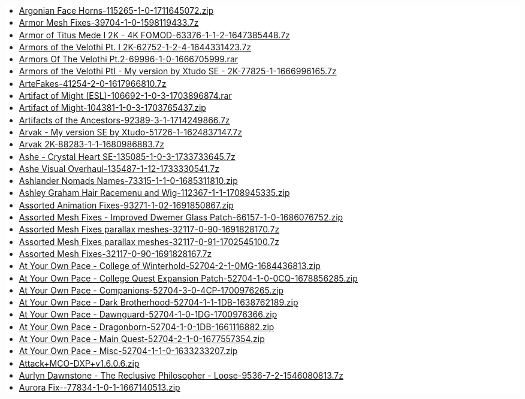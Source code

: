 *  [Argonian Face Horns-115265-1-0-1711645072.zip](https://www.nexusmods.com/skyrimspecialedition/mods/115265/?tab=files&file_id=484974)
*  [Armor Mesh Fixes-39704-1-0-1598119433.7z](https://www.nexusmods.com/skyrimspecialedition/mods/39704/?tab=files&file_id=157117)
*  [Armor of Titus Mede I 2K - 4K FOMOD-63376-1-1-2-1647385448.7z](https://www.nexusmods.com/skyrimspecialedition/mods/63376/?tab=files&file_id=270410)
*  [Armors of the Velothi Pt. I 2K-62752-1-2-4-1644331423.7z](https://www.nexusmods.com/skyrimspecialedition/mods/62752/?tab=files&file_id=262699)
*  [Armors Of The Velothi Pt.2-69996-1-0-1666705999.rar](https://www.nexusmods.com/skyrimspecialedition/mods/69996/?tab=files&file_id=326472)
*  [Armors of the Velothi PtI - My version by Xtudo SE - 2K-77825-1-1666996165.7z](https://www.nexusmods.com/skyrimspecialedition/mods/77825/?tab=files&file_id=327208)
*  [ArteFakes-41254-2-0-1617966810.7z](https://www.nexusmods.com/skyrimspecialedition/mods/41254/?tab=files&file_id=197058)
*  [Artifact of Might (ESL)-106692-1-0-3-1703896874.rar](https://www.nexusmods.com/skyrimspecialedition/mods/106692/?tab=files&file_id=456223)
*  [Artifact of Might-104381-1-0-3-1703765437.zip](https://www.nexusmods.com/skyrimspecialedition/mods/104381/?tab=files&file_id=455734)
*  [Artifacts of the Ancestors-92389-3-1-1714249866.7z](https://www.nexusmods.com/skyrimspecialedition/mods/92389/?tab=files&file_id=495396)
*  [Arvak - My version SE by Xtudo-51726-1-1624837147.7z](https://www.nexusmods.com/skyrimspecialedition/mods/51726/?tab=files&file_id=211476)
*  [Arvak 2K-88283-1-1-1680986883.7z](https://www.nexusmods.com/skyrimspecialedition/mods/88283/?tab=files&file_id=376449)
*  [Ashe - Crystal Heart SE-135085-1-0-3-1733733645.7z](https://www.nexusmods.com/skyrimspecialedition/mods/135085/?tab=files&file_id=570631)
*  [Ashe Visual Overhaul-135487-1-12-1733330541.7z](https://www.nexusmods.com/skyrimspecialedition/mods/135487/?tab=files&file_id=568945)
*  [Ashlander Nomads Names-73315-1-1-0-1685311810.zip](https://www.nexusmods.com/skyrimspecialedition/mods/73315/?tab=files&file_id=392845)
*  [Ashley Graham Hair Racemenu and Wig-112367-1-1-1708945335.zip](https://www.nexusmods.com/skyrimspecialedition/mods/112367/?tab=files&file_id=474684)
*  [Assorted Animation Fixes-93271-1-02-1691850867.zip](https://www.nexusmods.com/skyrimspecialedition/mods/93271/?tab=files&file_id=416390)
*  [Assorted Mesh Fixes - Improved Dwemer Glass Patch-66157-1-0-1686076752.zip](https://www.nexusmods.com/skyrimspecialedition/mods/66157/?tab=files&file_id=395604)
*  [Assorted Mesh Fixes parallax meshes-32117-0-90-1691828170.7z](https://www.nexusmods.com/skyrimspecialedition/mods/32117/?tab=files&file_id=416296)
*  [Assorted Mesh Fixes parallax meshes-32117-0-91-1702545100.7z](https://www.nexusmods.com/skyrimspecialedition/mods/32117/?tab=files&file_id=451743)
*  [Assorted Mesh Fixes-32117-0-90-1691828167.7z](https://www.nexusmods.com/skyrimspecialedition/mods/32117/?tab=files&file_id=416295)
*  [At Your Own Pace - College of Winterhold-52704-2-1-0MG-1684436813.zip](https://www.nexusmods.com/skyrimspecialedition/mods/52704/?tab=files&file_id=389486)
*  [At Your Own Pace - College Quest Expansion Patch-52704-1-0-0CQ-1678856285.zip](https://www.nexusmods.com/skyrimspecialedition/mods/52704/?tab=files&file_id=368686)
*  [At Your Own Pace - Companions-52704-3-0-4CP-1700976265.zip](https://www.nexusmods.com/skyrimspecialedition/mods/52704/?tab=files&file_id=446173)
*  [At Your Own Pace - Dark Brotherhood-52704-1-1-1DB-1638762189.zip](https://www.nexusmods.com/skyrimspecialedition/mods/52704/?tab=files&file_id=246952)
*  [At Your Own Pace - Dawnguard-52704-1-0-1DG-1700976366.zip](https://www.nexusmods.com/skyrimspecialedition/mods/52704/?tab=files&file_id=446174)
*  [At Your Own Pace - Dragonborn-52704-1-0-1DB-1661116882.zip](https://www.nexusmods.com/skyrimspecialedition/mods/52704/?tab=files&file_id=309285)
*  [At Your Own Pace - Main Quest-52704-2-1-0-1677557354.zip](https://www.nexusmods.com/skyrimspecialedition/mods/52704/?tab=files&file_id=364095)
*  [At Your Own Pace - Misc-52704-1-1-0-1633233207.zip](https://www.nexusmods.com/skyrimspecialedition/mods/52704/?tab=files&file_id=232244)
*  [Attack+MCO-DXP+v1.6.0.6.zip](https://authored-files.wabbajack.org/Attack+MCO-DXP+v1.6.0.6.zip_63497bb3-3beb-42b0-897d-335f1a6a9a5e)
*  [Aurlyn Dawnstone - The Reclusive Philosopher - Loose-9536-7-2-1546080813.7z](https://www.nexusmods.com/skyrimspecialedition/mods/9536/?tab=files&file_id=76583)
*  [Aurora Fix--77834-1-0-1-1667140513.zip](https://www.nexusmods.com/skyrimspecialedition/mods/77834/?tab=files&file_id=327652)